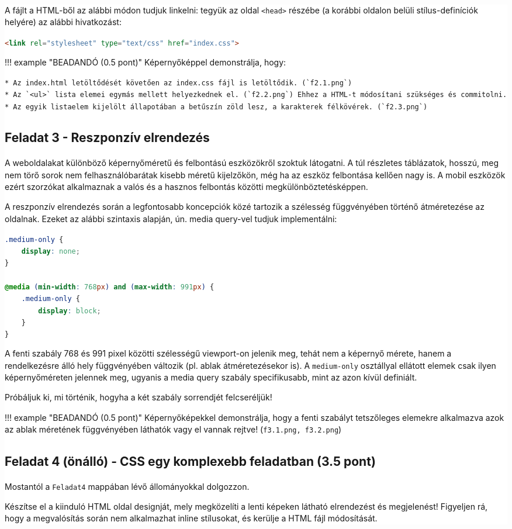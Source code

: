 A fájlt a HTML-ből az alábbi módon tudjuk linkelni: tegyük az oldal `<head>` részébe (a korábbi oldalon belüli stílus-definíciók helyére) az alábbi hivatkozást:

```html
<link rel="stylesheet" type="text/css" href="index.css">
```

!!! example "BEADANDÓ (0.5 pont)"
    Képernyőképpel demonstrálja, hogy:

    * Az index.html letöltődését követően az index.css fájl is letöltődik. (`f2.1.png`)
    * Az `<ul>` lista elemei egymás mellett helyezkednek el. (`f2.2.png`) Ehhez a HTML-t módosítani szükséges és commitolni.
    * Az egyik listaelem kijelölt állapotában a betűszín zöld lesz, a karakterek félkövérek. (`f2.3.png`)

## Feladat 3 - Reszponzív elrendezés

A weboldalakat különböző képernyőméretű és felbontású eszközökről szoktuk látogatni. A túl részletes táblázatok, hosszú, meg nem törő sorok nem felhasználóbarátak kisebb méretű kijelzőkön, még ha az eszköz felbontása kellően nagy is. A mobil eszközök ezért szorzókat alkalmaznak a valós és a hasznos felbontás közötti megkülönböztetésképpen.

A reszponzív elrendezés során a legfontosabb koncepciók közé tartozik a szélesség függvényében történő átméretezése az oldalnak. Ezeket az alábbi szintaxis alapján, ún. media query-vel tudjuk implementálni:

```css
.medium-only {
    display: none;
}

@media (min-width: 768px) and (max-width: 991px) {
    .medium-only {
        display: block;
    }
}
```

A fenti szabály 768 és 991 pixel közötti szélességű viewport-on jelenik meg, tehát nem a képernyő mérete, hanem a rendelkezésre álló hely függvényében változik (pl. ablak átméretezésekor is). A `medium-only` osztállyal ellátott elemek csak ilyen képernyőméreten jelennek meg, ugyanis a media query szabály specifikusabb, mint az azon kívül definiált.

Próbáljuk ki, mi történik, hogyha a két szabály sorrendjét felcseréljük!

!!! example "BEADANDÓ (0.5 pont)"
    Képernyőképekkel demonstrálja, hogy a fenti szabályt tetszőleges elemekre alkalmazva azok az ablak méretének függvényében láthatók vagy el vannak rejtve! (`f3.1.png, f3.2.png`)

## Feladat 4 (önálló) - CSS egy komplexebb feladatban (3.5 pont)

Mostantól a `Feladat4` mappában lévő állományokkal dolgozzon.

Készítse el a kiinduló HTML oldal designját, mely megközelíti a lenti képeken látható elrendezést és megjelenést!
Figyeljen rá, hogy a megvalósítás során nem alkalmazhat inline stílusokat, és kerülje a HTML fájl módosítását.
